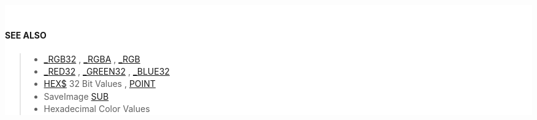 <br>


</blockquote>

#### SEE ALSO

<blockquote>


* [_RGB32](RGB32.md) , [_RGBA](RGBA.md) , [_RGB](RGB.md)
* [_RED32](RED32.md) , [_GREEN32](GREEN32.md) , [_BLUE32](BLUE32.md)
* [HEX&dollar;](HEX&dollar;.md) 32 Bit Values , [POINT](POINT.md)
* SaveImage [SUB](SUB.md)
* Hexadecimal Color Values
</blockquote>
